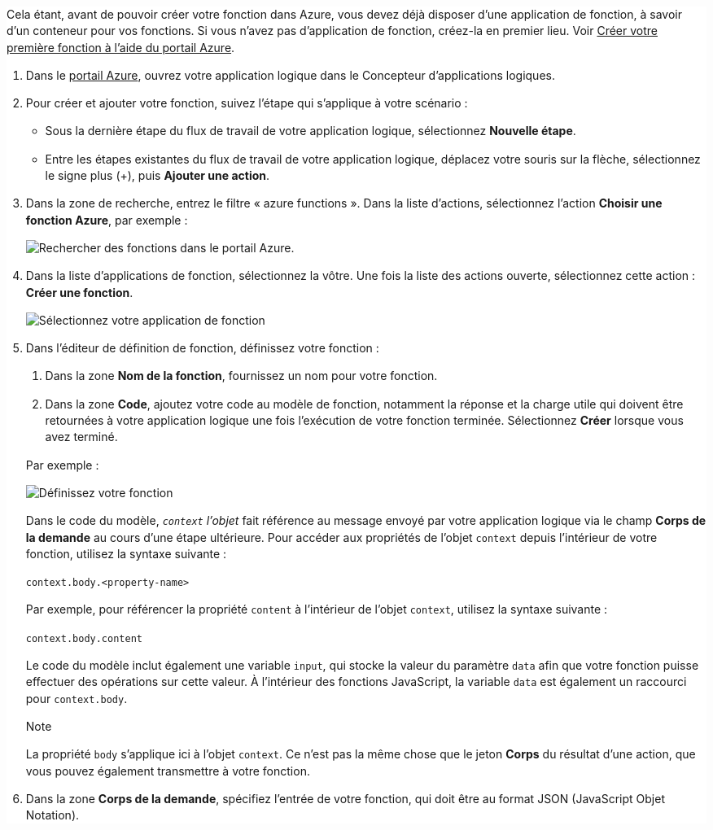 Cela étant, avant de pouvoir créer votre fonction dans Azure, vous devez déjà disposer d’une application de fonction, à savoir d’un conteneur pour vos fonctions. Si vous n’avez pas d’application de fonction, créez-la en premier lieu. Voir [Créer votre première fonction à l’aide du portail Azure](../azure-functions/functions-create-first-azure-function.md).

1. Dans le [portail Azure](https://portal.azure.com), ouvrez votre application logique dans le Concepteur d’applications logiques.

1. Pour créer et ajouter votre fonction, suivez l’étape qui s’applique à votre scénario :

   * Sous la dernière étape du flux de travail de votre application logique, sélectionnez **Nouvelle étape**.

   * Entre les étapes existantes du flux de travail de votre application logique, déplacez votre souris sur la flèche, sélectionnez le signe plus (+), puis **Ajouter une action**.

1. Dans la zone de recherche, entrez le filtre « azure functions ». Dans la liste d’actions, sélectionnez l’action **Choisir une fonction Azure**, par exemple :

   ![Rechercher des fonctions dans le portail Azure.](./media/logic-apps-azure-functions/find-azure-functions-action.png)

1. Dans la liste d’applications de fonction, sélectionnez la vôtre. Une fois la liste des actions ouverte, sélectionnez cette action : **Créer une fonction**.

   ![Sélectionnez votre application de fonction](./media/logic-apps-azure-functions/select-function-app-create-function.png)

1. Dans l’éditeur de définition de fonction, définissez votre fonction :

   1. Dans la zone **Nom de la fonction**, fournissez un nom pour votre fonction.

   1. Dans la zone **Code**, ajoutez votre code au modèle de fonction, notamment la réponse et la charge utile qui doivent être retournées à votre application logique une fois l’exécution de votre fonction terminée. Sélectionnez **Créer** lorsque vous avez terminé.

   Par exemple :

   ![Définissez votre fonction](./media/logic-apps-azure-functions/add-code-function-definition.png)

   Dans le code du modèle, *`context` l’objet* fait référence au message envoyé par votre application logique via le champ **Corps de la demande** au cours d’une étape ultérieure. Pour accéder aux propriétés de l’objet `context` depuis l’intérieur de votre fonction, utilisez la syntaxe suivante :

   `context.body.<property-name>`

   Par exemple, pour référencer la propriété `content` à l’intérieur de l’objet `context`, utilisez la syntaxe suivante :

   `context.body.content`

   Le code du modèle inclut également une variable `input`, qui stocke la valeur du paramètre `data` afin que votre fonction puisse effectuer des opérations sur cette valeur. À l’intérieur des fonctions JavaScript, la variable `data` est également un raccourci pour `context.body`.

   > [!NOTE]
   > La propriété `body` s’applique ici à l’objet `context`. Ce n’est pas la même chose que le jeton **Corps** du résultat d’une action, que vous pouvez également transmettre à votre fonction.

1. Dans la zone **Corps de la demande**, spécifiez l’entrée de votre fonction, qui doit être au format JSON (JavaScript Objet Notation).
